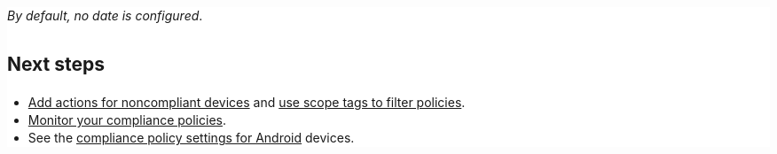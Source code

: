   *By default, no date is configured*.

## Next steps

- [Add actions for noncompliant devices](actions-for-noncompliance.md) and [use scope tags to filter policies](../fundamentals/scope-tags.md).
- [Monitor your compliance policies](compliance-policy-monitor.md).
- See the [compliance policy settings for Android](compliance-policy-create-android.md) devices.
